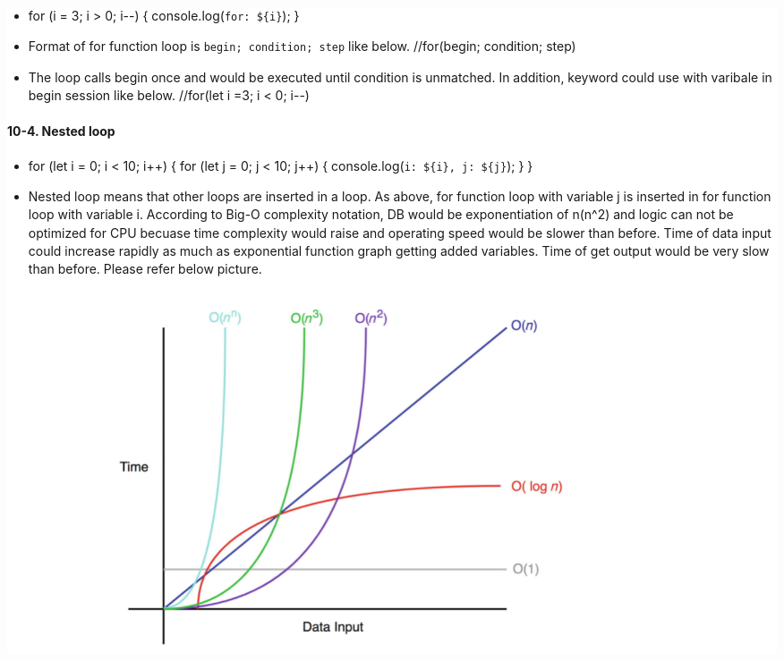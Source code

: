- for (i = 3; i > 0; i--) {
  console.log(`for: ${i}`);
  }

- Format of for function loop is `begin; condition; step` like below.
  //for(begin; condition; step)
- The loop calls begin once and would be executed until condition is unmatched. In addition, keyword could use with varibale in begin session like below.
  //for(let i =3; i < 0; i--)

#### 10-4. Nested loop

- for (let i = 0; i < 10; i++) {
  for (let j = 0; j < 10; j++) {
  console.log(`i: ${i}, j: ${j}`);
  }
  }

- Nested loop means that other loops are inserted in a loop. As above, for function loop with variable j is inserted in for function loop with variable i. According to Big-O complexity notation, DB would be exponentiation of n(n^2) and logic can not be optimized for CPU becuase time complexity would raise and operating speed would be slower than before. Time of data input could increase rapidly as much as exponential function graph getting added variables. Time of get output would be very slow than before. Please refer below picture.

   <img src="./img/Big_O.png" width="700" height="400">
